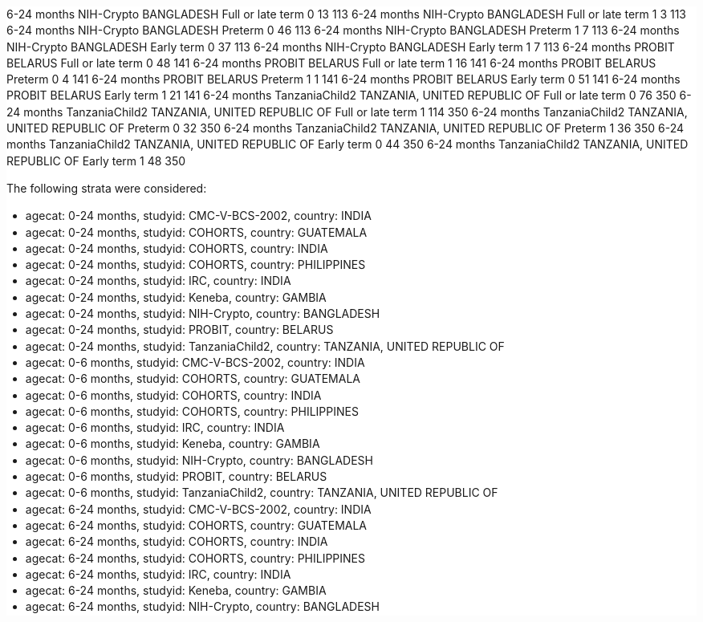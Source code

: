 6-24 months   NIH-Crypto       BANGLADESH                     Full or late term              0       13    113
6-24 months   NIH-Crypto       BANGLADESH                     Full or late term              1        3    113
6-24 months   NIH-Crypto       BANGLADESH                     Preterm                        0       46    113
6-24 months   NIH-Crypto       BANGLADESH                     Preterm                        1        7    113
6-24 months   NIH-Crypto       BANGLADESH                     Early term                     0       37    113
6-24 months   NIH-Crypto       BANGLADESH                     Early term                     1        7    113
6-24 months   PROBIT           BELARUS                        Full or late term              0       48    141
6-24 months   PROBIT           BELARUS                        Full or late term              1       16    141
6-24 months   PROBIT           BELARUS                        Preterm                        0        4    141
6-24 months   PROBIT           BELARUS                        Preterm                        1        1    141
6-24 months   PROBIT           BELARUS                        Early term                     0       51    141
6-24 months   PROBIT           BELARUS                        Early term                     1       21    141
6-24 months   TanzaniaChild2   TANZANIA, UNITED REPUBLIC OF   Full or late term              0       76    350
6-24 months   TanzaniaChild2   TANZANIA, UNITED REPUBLIC OF   Full or late term              1      114    350
6-24 months   TanzaniaChild2   TANZANIA, UNITED REPUBLIC OF   Preterm                        0       32    350
6-24 months   TanzaniaChild2   TANZANIA, UNITED REPUBLIC OF   Preterm                        1       36    350
6-24 months   TanzaniaChild2   TANZANIA, UNITED REPUBLIC OF   Early term                     0       44    350
6-24 months   TanzaniaChild2   TANZANIA, UNITED REPUBLIC OF   Early term                     1       48    350


The following strata were considered:

* agecat: 0-24 months, studyid: CMC-V-BCS-2002, country: INDIA
* agecat: 0-24 months, studyid: COHORTS, country: GUATEMALA
* agecat: 0-24 months, studyid: COHORTS, country: INDIA
* agecat: 0-24 months, studyid: COHORTS, country: PHILIPPINES
* agecat: 0-24 months, studyid: IRC, country: INDIA
* agecat: 0-24 months, studyid: Keneba, country: GAMBIA
* agecat: 0-24 months, studyid: NIH-Crypto, country: BANGLADESH
* agecat: 0-24 months, studyid: PROBIT, country: BELARUS
* agecat: 0-24 months, studyid: TanzaniaChild2, country: TANZANIA, UNITED REPUBLIC OF
* agecat: 0-6 months, studyid: CMC-V-BCS-2002, country: INDIA
* agecat: 0-6 months, studyid: COHORTS, country: GUATEMALA
* agecat: 0-6 months, studyid: COHORTS, country: INDIA
* agecat: 0-6 months, studyid: COHORTS, country: PHILIPPINES
* agecat: 0-6 months, studyid: IRC, country: INDIA
* agecat: 0-6 months, studyid: Keneba, country: GAMBIA
* agecat: 0-6 months, studyid: NIH-Crypto, country: BANGLADESH
* agecat: 0-6 months, studyid: PROBIT, country: BELARUS
* agecat: 0-6 months, studyid: TanzaniaChild2, country: TANZANIA, UNITED REPUBLIC OF
* agecat: 6-24 months, studyid: CMC-V-BCS-2002, country: INDIA
* agecat: 6-24 months, studyid: COHORTS, country: GUATEMALA
* agecat: 6-24 months, studyid: COHORTS, country: INDIA
* agecat: 6-24 months, studyid: COHORTS, country: PHILIPPINES
* agecat: 6-24 months, studyid: IRC, country: INDIA
* agecat: 6-24 months, studyid: Keneba, country: GAMBIA
* agecat: 6-24 months, studyid: NIH-Crypto, country: BANGLADESH